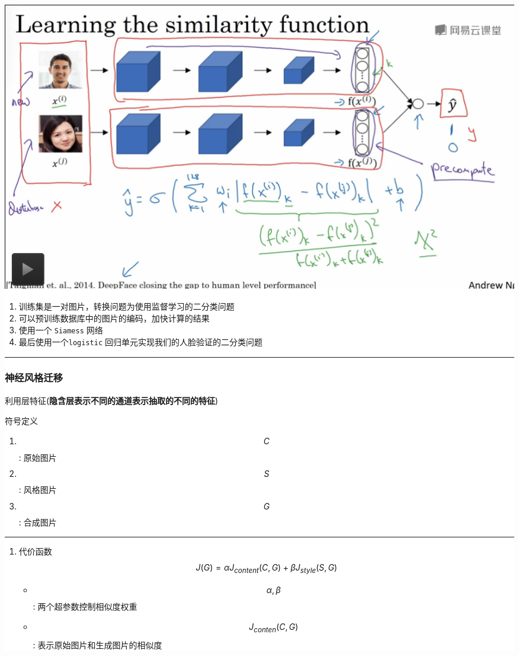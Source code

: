 ![](../photo/logistic_siamess.png)

1. 训练集是一对图片，转换问题为使用监督学习的二分类问题
2. 可以预训练数据库中的图片的编码，加快计算的结果
3. 使用一个 `Siamess` 网络
4. 最后使用一个`logistic` 回归单元实现我们的人脸验证的二分类问题


---

### 神经风格迁移

利用层特征(**隐含层表示不同的通道表示抽取的不同的特征**)

符号定义

1. $$C$$ : 原始图片
2. $$S$$ : 风格图片
3. $$G$$ : 合成图片

---

1. 代价函数
   $$
   J(G)=\alpha J_{content}(C,G)+\beta J_{style}(S,G)
   $$

   * $$\alpha,\beta$$ : 两个超参数控制相似度权重

   * $$J_{conten}(C,G)$$ : 表示原始图片和生成图片的相似度
